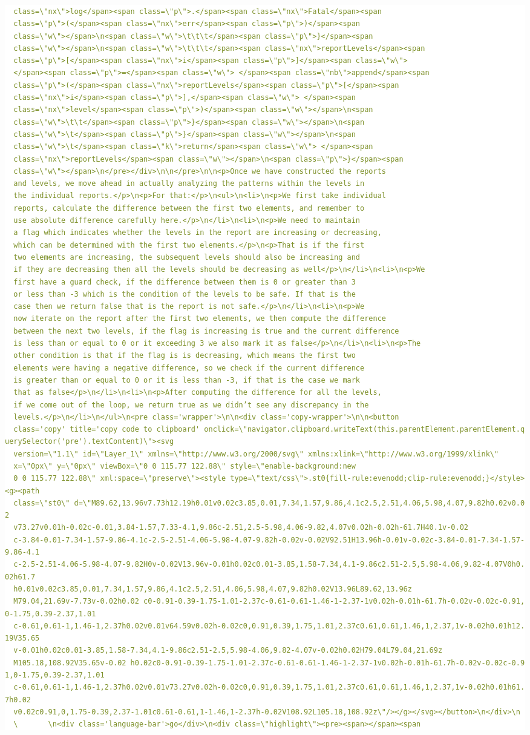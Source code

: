 ```yaml
  class=\"nx\">log</span><span class=\"p\">.</span><span class=\"nx\">Fatal</span><span
  class=\"p\">(</span><span class=\"nx\">err</span><span class=\"p\">)</span><span
  class=\"w\"></span>\n<span class=\"w\">\t\t\t</span><span class=\"p\">}</span><span
  class=\"w\"></span>\n<span class=\"w\">\t\t\t</span><span class=\"nx\">reportLevels</span><span
  class=\"p\">[</span><span class=\"nx\">i</span><span class=\"p\">]</span><span class=\"w\">
  </span><span class=\"p\">=</span><span class=\"w\"> </span><span class=\"nb\">append</span><span
  class=\"p\">(</span><span class=\"nx\">reportLevels</span><span class=\"p\">[</span><span
  class=\"nx\">i</span><span class=\"p\">],</span><span class=\"w\"> </span><span
  class=\"nx\">level</span><span class=\"p\">)</span><span class=\"w\"></span>\n<span
  class=\"w\">\t\t</span><span class=\"p\">}</span><span class=\"w\"></span>\n<span
  class=\"w\">\t</span><span class=\"p\">}</span><span class=\"w\"></span>\n<span
  class=\"w\">\t</span><span class=\"k\">return</span><span class=\"w\"> </span><span
  class=\"nx\">reportLevels</span><span class=\"w\"></span>\n<span class=\"p\">}</span><span
  class=\"w\"></span>\n</pre></div>\n\n</pre>\n\n<p>Once we have constructed the reports
  and levels, we move ahead in actually analyzing the patterns within the levels in
  the individual reports.</p>\n<p>For that:</p>\n<ul>\n<li>\n<p>We first take individual
  reports, calculate the difference between the first two elements, and remember to
  use absolute difference carefully here.</p>\n</li>\n<li>\n<p>We need to maintain
  a flag which indicates whether the levels in the report are increasing or decreasing,
  which can be determined with the first two elements.</p>\n<p>That is if the first
  two elements are increasing, the subsequent levels should also be increasing and
  if they are decreasing then all the levels should be decreasing as well</p>\n</li>\n<li>\n<p>We
  first have a guard check, if the difference between them is 0 or greater than 3
  or less than -3 which is the condition of the levels to be safe. If that is the
  case then we return false that is the report is not safe.</p>\n</li>\n<li>\n<p>We
  now iterate on the report after the first two elements, we then compute the difference
  between the next two levels, if the flag is increasing is true and the current difference
  is less than or equal to 0 or it exceeding 3 we also mark it as false</p>\n</li>\n<li>\n<p>The
  other condition is that if the flag is is decreasing, which means the first two
  elements were having a negative difference, so we check if the current difference
  is greater than or equal to 0 or it is less than -3, if that is the case we mark
  that as false</p>\n</li>\n<li>\n<p>After computing the difference for all the levels,
  if we come out of the loop, we return true as we didn’t see any discrepancy in the
  levels.</p>\n</li>\n</ul>\n<pre class='wrapper'>\n\n<div class='copy-wrapper'>\n\n<button
  class='copy' title='copy code to clipboard' onclick=\"navigator.clipboard.writeText(this.parentElement.parentElement.querySelector('pre').textContent)\"><svg
  version=\"1.1\" id=\"Layer_1\" xmlns=\"http://www.w3.org/2000/svg\" xmlns:xlink=\"http://www.w3.org/1999/xlink\"
  x=\"0px\" y=\"0px\" viewBox=\"0 0 115.77 122.88\" style=\"enable-background:new
  0 0 115.77 122.88\" xml:space=\"preserve\"><style type=\"text/css\">.st0{fill-rule:evenodd;clip-rule:evenodd;}</style><g><path
  class=\"st0\" d=\"M89.62,13.96v7.73h12.19h0.01v0.02c3.85,0.01,7.34,1.57,9.86,4.1c2.5,2.51,4.06,5.98,4.07,9.82h0.02v0.02
  v73.27v0.01h-0.02c-0.01,3.84-1.57,7.33-4.1,9.86c-2.51,2.5-5.98,4.06-9.82,4.07v0.02h-0.02h-61.7H40.1v-0.02
  c-3.84-0.01-7.34-1.57-9.86-4.1c-2.5-2.51-4.06-5.98-4.07-9.82h-0.02v-0.02V92.51H13.96h-0.01v-0.02c-3.84-0.01-7.34-1.57-9.86-4.1
  c-2.5-2.51-4.06-5.98-4.07-9.82H0v-0.02V13.96v-0.01h0.02c0.01-3.85,1.58-7.34,4.1-9.86c2.51-2.5,5.98-4.06,9.82-4.07V0h0.02h61.7
  h0.01v0.02c3.85,0.01,7.34,1.57,9.86,4.1c2.5,2.51,4.06,5.98,4.07,9.82h0.02V13.96L89.62,13.96z
  M79.04,21.69v-7.73v-0.02h0.02 c0-0.91-0.39-1.75-1.01-2.37c-0.61-0.61-1.46-1-2.37-1v0.02h-0.01h-61.7h-0.02v-0.02c-0.91,0-1.75,0.39-2.37,1.01
  c-0.61,0.61-1,1.46-1,2.37h0.02v0.01v64.59v0.02h-0.02c0,0.91,0.39,1.75,1.01,2.37c0.61,0.61,1.46,1,2.37,1v-0.02h0.01h12.19V35.65
  v-0.01h0.02c0.01-3.85,1.58-7.34,4.1-9.86c2.51-2.5,5.98-4.06,9.82-4.07v-0.02h0.02H79.04L79.04,21.69z
  M105.18,108.92V35.65v-0.02 h0.02c0-0.91-0.39-1.75-1.01-2.37c-0.61-0.61-1.46-1-2.37-1v0.02h-0.01h-61.7h-0.02v-0.02c-0.91,0-1.75,0.39-2.37,1.01
  c-0.61,0.61-1,1.46-1,2.37h0.02v0.01v73.27v0.02h-0.02c0,0.91,0.39,1.75,1.01,2.37c0.61,0.61,1.46,1,2.37,1v-0.02h0.01h61.7h0.02
  v0.02c0.91,0,1.75-0.39,2.37-1.01c0.61-0.61,1-1.46,1-2.37h-0.02V108.92L105.18,108.92z\"/></g></svg></button>\n</div>\n
  \       \n<div class='language-bar'>go</div>\n<div class=\"highlight\"><pre><span></span><span
```
